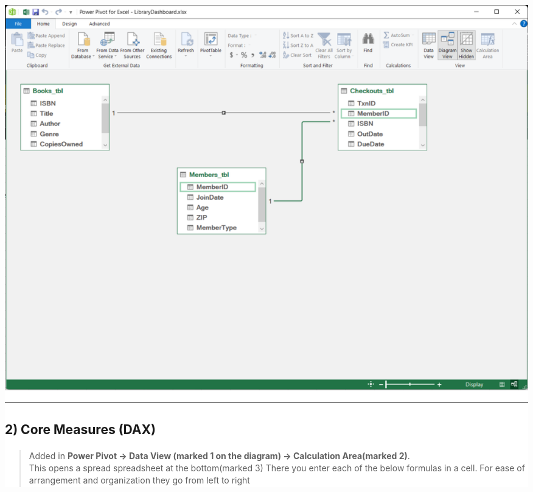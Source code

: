 ![MemberID Link](./Day_2_screenshots/5-memberID_link.png)
  

---

## 2) Core Measures (DAX)

> Added in **Power Pivot → Data View (marked 1 on the diagram) → Calculation Area(marked 2)**.  
>This opens a spread spreadsheet at the bottom(marked 3)
>There you enter each of the below formulas in a cell.
>For ease of arrangement and organization they go from left to right